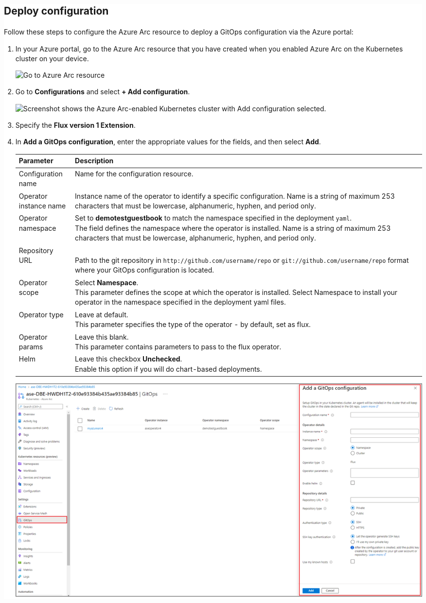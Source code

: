 

## Deploy configuration

Follow these steps to configure the Azure Arc resource to deploy a GitOps configuration via the Azure portal: 

1. In your Azure portal, go to the Azure Arc resource that you have created when you enabled Azure Arc on the Kubernetes cluster on your device. 

    ![Go to Azure Arc resource](media/azure-stack-edge-gpu-connect-powershell-interface/verify-azure-arc-enabled-1.png)

1. Go to **Configurations** and select **+ Add configuration**.

    ![Screenshot shows the Azure Arc-enabled Kubernetes cluster with Add configuration selected.](media/azure-stack-edge-gpu-connect-powershell-interface/select-configurations-1.png)

1. Specify the **Flux version 1 Extension**.

1. In **Add a GitOps configuration**, enter the appropriate values for the fields, and then select **Add**.

    |Parameter  |Description |
    |---------|---------|
    |Configuration name     | Name for the configuration resource.        |
    |Operator instance name     |Instance name of the operator to identify a specific configuration. Name is a string of maximum 253 characters that must be lowercase, alphanumeric, hyphen, and period only.         |
    |Operator namespace     | Set to **demotestguestbook** to match the namespace specified in the deployment `yaml`. <br> The field defines the namespace where the operator is installed. Name is a string of maximum 253 characters that must be lowercase, alphanumeric, hyphen, and period only.         |
    |Repository URL     |<br>Path to the git repository in `http://github.com/username/repo` or `git://github.com/username/repo` format where your GitOps configuration is located.         |
    |Operator scope     | Select **Namespace**. <br>This parameter defines the scope at which the operator is installed. Select Namespace to install your operator in the namespace specified in the deployment yaml files.       |
    |Operator type     | Leave at default. <br>This parameter specifies the type of the operator - by default, set as flux.        |
    |Operator params     | Leave this blank. <br>This parameter contains parameters to pass to the flux operator.        |
    |Helm     | Leave this checkbox **Unchecked**. <br>Enable this option if you will do chart-based deployments.        |


    ![Add configuration](media/azure-stack-edge-gpu-connect-powershell-interface/add-configuration-1.png)
